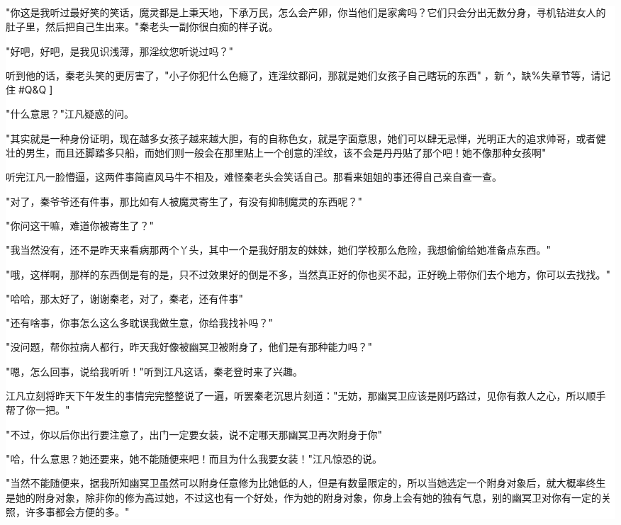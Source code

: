 

"你这是我听过最好笑的笑话，魔灵都是上秉天地，下承万民，怎么会产卵，你当他们是家禽吗？它们只会分出无数分身，寻机钻进女人的肚子里，然后把自己生出来。"秦老头一副你很白痴的样子说。



"好吧，好吧，是我见识浅薄，那淫纹您听说过吗？"



听到他的话，秦老头笑的更厉害了，"小子你犯什么色瘾了，连淫纹都问，那就是她们女孩子自己瞎玩的东西" ，新 ^，缺%失章节等，请记住 #Q&Q ]



"什么意思？"江凡疑惑的问。



"其实就是一种身份证明，现在越多女孩子越来越大胆，有的自称色女，就是字面意思，她们可以肆无忌惮，光明正大的追求帅哥，或者健壮的男生，而且还脚踏多只船，而她们则一般会在那里贴上一个创意的淫纹，该不会是丹丹贴了那个吧！她不像那种女孩啊"



听完江凡一脸懵逼，这两件事简直风马牛不相及，难怪秦老头会笑话自己。那看来姐姐的事还得自己亲自查一查。



"对了，秦爷爷还有件事，那比如有人被魔灵寄生了，有没有抑制魔灵的东西呢？"



"你问这干嘛，难道你被寄生了？"



"我当然没有，还不是昨天来看病那两个丫头，其中一个是我好朋友的妹妹，她们学校那么危险，我想偷偷给她准备点东西。"



"哦，这样啊，那样的东西倒是有的是，只不过效果好的倒是不多，当然真正好的你也买不起，正好晚上带你们去个地方，你可以去找找。"



"哈哈，那太好了，谢谢秦老，对了，秦老，还有件事"



"还有啥事，你事怎么这么多耽误我做生意，你给我找补吗？"



"没问题，帮你拉病人都行，昨天我好像被幽冥卫被附身了，他们是有那种能力吗？"



"嗯，怎么回事，说给我听听！"听到江凡这话，秦老登时来了兴趣。



江凡立刻将昨天下午发生的事情完完整整说了一遍，听罢秦老沉思片刻道："无妨，那幽冥卫应该是刚巧路过，见你有救人之心，所以顺手帮了你一把。"



"不过，你以后你出行要注意了，出门一定要女装，说不定哪天那幽冥卫再次附身于你"



"哈，什么意思？她还要来，她不能随便来吧！而且为什么我要女装！"江凡惊恐的说。



"当然不能随便来，据我所知幽冥卫虽然可以附身任意修为比她低的人，但是有数量限定的，所以当她选定一个附身对象后，就大概率终生是她的附身对象，除非你的修为高过她，不过这也有一个好处，作为她的附身对象，你身上会有她的独有气息，别的幽冥卫对你有一定的关照，许多事都会方便的多。"


